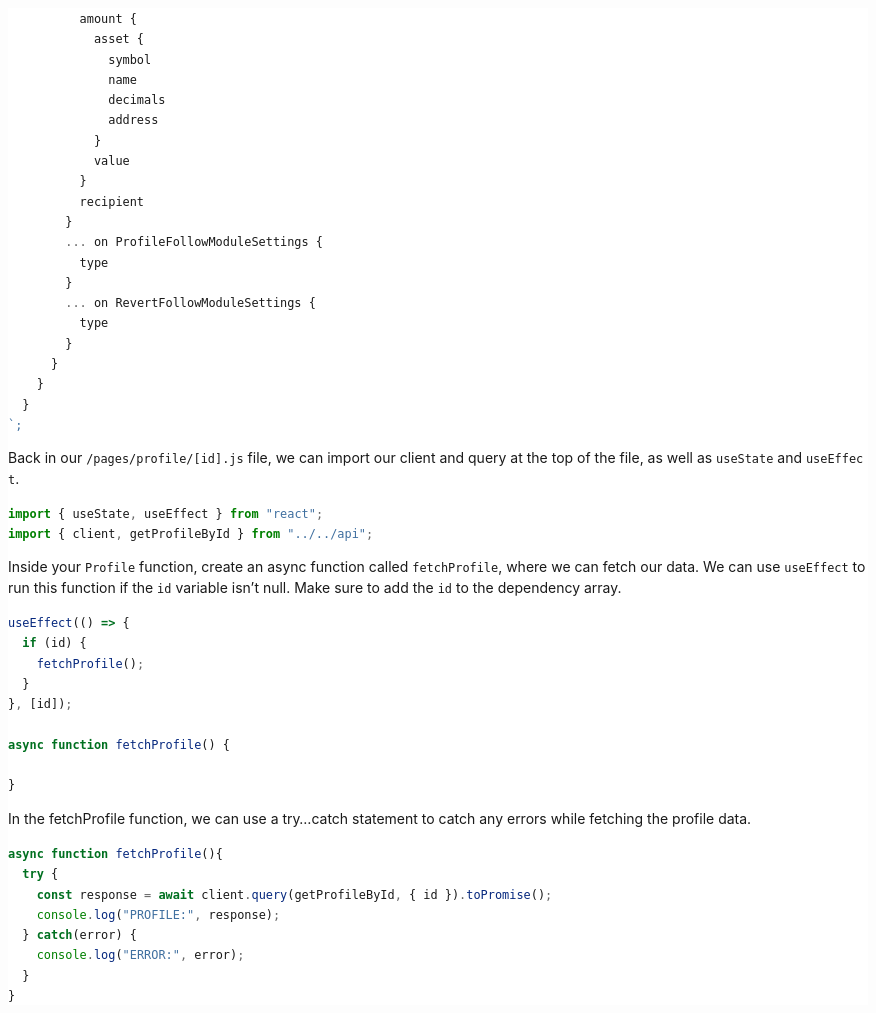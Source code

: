```jsx
          amount {
            asset {
              symbol
              name
              decimals
              address
            }
            value
          }
          recipient
        }
        ... on ProfileFollowModuleSettings {
          type
        }
        ... on RevertFollowModuleSettings {
          type
        }
      }
    }
  }
`;
```

Back in our `/pages/profile/[id].js` file, we can import our client and query at the top of the file, as well as `useState` and `useEffect`.

```jsx
import { useState, useEffect } from "react";
import { client, getProfileById } from "../../api";
```

Inside your `Profile` function, create an async function called `fetchProfile`, where we can fetch our data. We can use `useEffect` to run this function if the `id` variable isn’t null. Make sure to add the `id` to the dependency array.

```jsx
useEffect(() => {
  if (id) {
    fetchProfile();
  }
}, [id]);
 
async function fetchProfile() {
      
}
```

In the fetchProfile function, we can use a try…catch statement to catch any errors while fetching the profile data.

```jsx
async function fetchProfile(){
  try {
    const response = await client.query(getProfileById, { id }).toPromise();
    console.log("PROFILE:", response);
  } catch(error) {
    console.log("ERROR:", error);
  }
}
```
